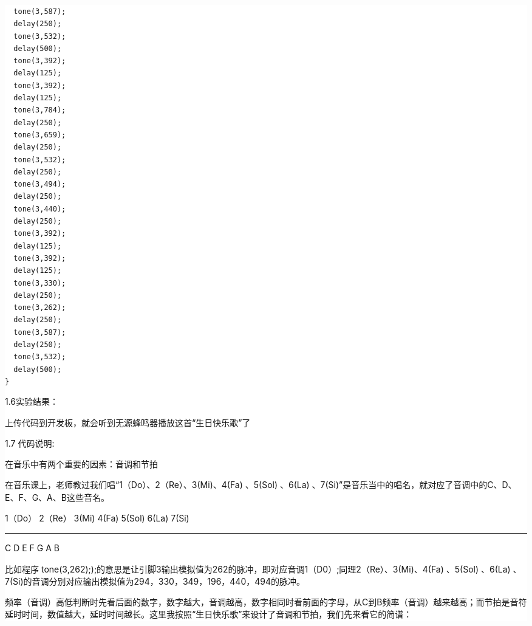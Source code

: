 ```
  tone(3,587);
  delay(250);
  tone(3,532);
  delay(500);
  tone(3,392);
  delay(125);
  tone(3,392);
  delay(125);
  tone(3,784);
  delay(250);
  tone(3,659);
  delay(250);
  tone(3,532);
  delay(250);
  tone(3,494);
  delay(250);
  tone(3,440);
  delay(250);
  tone(3,392);
  delay(125);
  tone(3,392);
  delay(125);
  tone(3,330);
  delay(250);
  tone(3,262);
  delay(250);
  tone(3,587);
  delay(250);
  tone(3,532);
  delay(500);
}
```

1.6实验结果：

上传代码到开发板，就会听到无源蜂鸣器播放这首“生日快乐歌”了

1.7 代码说明:

在音乐中有两个重要的因素：音调和节拍

在音乐课上，老师教过我们唱“1（Do）、2（Re）、3(Mi)、4(Fa) 、5(Sol) 、6(La) 、7(Si)”是音乐当中的唱名，就对应了音调中的C、D、E、F、G、A、B这些音名。

 1（Do） 2（Re） 3(Mi) 4(Fa) 5(Sol) 6(La) 7(Si)

- - - - - - -

 C D E F G A B

比如程序 tone(3,262););的意思是让引脚3输出模拟值为262的脉冲，即对应音调1（D0）;同理2（Re）、3(Mi)、4(Fa) 、5(Sol) 、6(La) 、7(Si)的音调分别对应输出模拟值为294，330，349，196，440，494的脉冲。

频率（音调）高低判断时先看后面的数字，数字越大，音调越高，数字相同时看前面的字母，从C到B频率（音调）越来越高；而节拍是音符延时时间，数值越大，延时时间越长。这里我按照“生日快乐歌”来设计了音调和节拍，我们先来看它的简谱：
